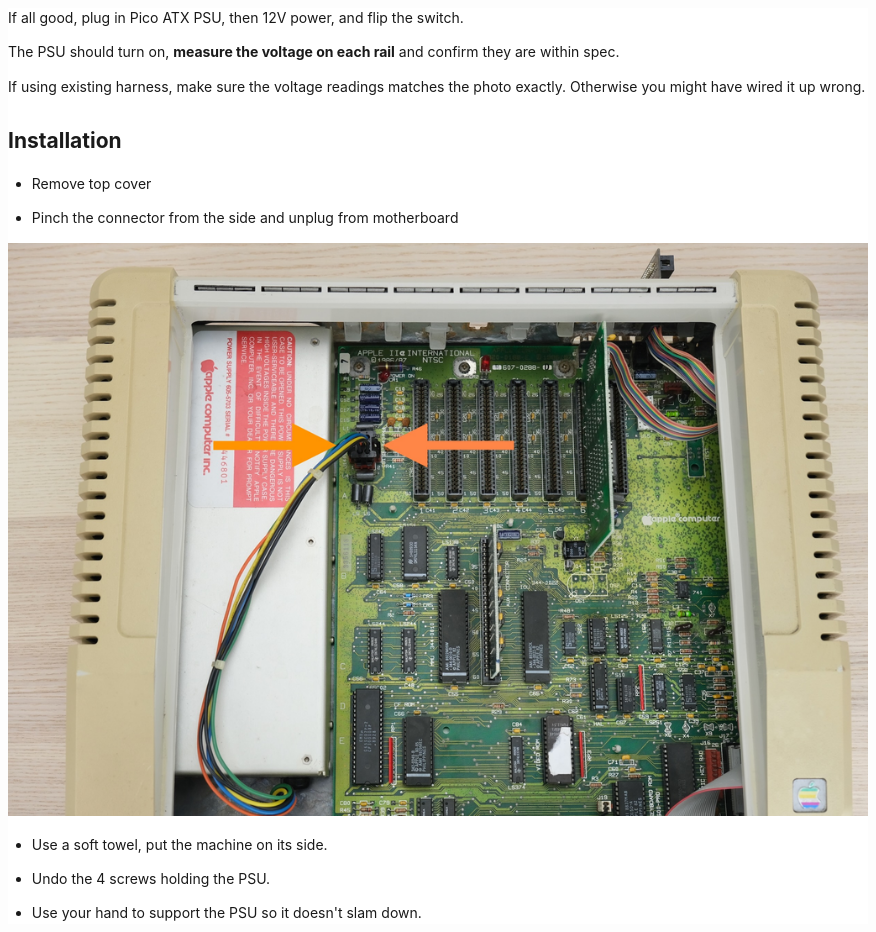 If all good, plug in Pico ATX PSU, then 12V power, and flip the switch.

The PSU should turn on, **measure the voltage on each rail** and confirm they are within spec.

If using existing harness, make sure the voltage readings matches the photo exactly. Otherwise you might have wired it up wrong. 

## Installation

* Remove top cover

* Pinch the connector from the side and unplug from motherboard

![Alt text](photos/appleii/top.jpeg)

* Use a soft towel, put the machine on its side.

* Undo the 4 screws holding the PSU.

* Use your hand to support the PSU so it doesn't slam down.
